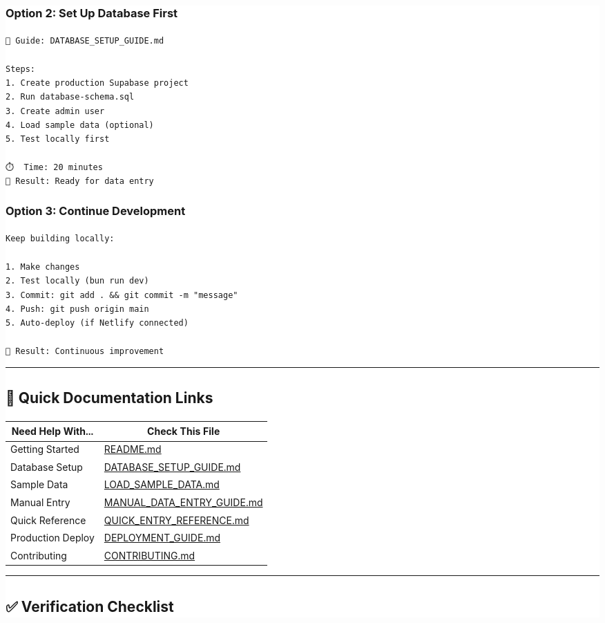 ### Option 2: Set Up Database First
```
📖 Guide: DATABASE_SETUP_GUIDE.md

Steps:
1. Create production Supabase project
2. Run database-schema.sql
3. Create admin user
4. Load sample data (optional)
5. Test locally first

⏱️  Time: 20 minutes
🎯 Result: Ready for data entry
```

### Option 3: Continue Development
```
Keep building locally:

1. Make changes
2. Test locally (bun run dev)
3. Commit: git add . && git commit -m "message"
4. Push: git push origin main
5. Auto-deploy (if Netlify connected)

🎯 Result: Continuous improvement
```

---

## 📖 Quick Documentation Links

| Need Help With... | Check This File |
|-------------------|-----------------|
| Getting Started | [README.md](README.md) |
| Database Setup | [DATABASE_SETUP_GUIDE.md](DATABASE_SETUP_GUIDE.md) |
| Sample Data | [LOAD_SAMPLE_DATA.md](LOAD_SAMPLE_DATA.md) |
| Manual Entry | [MANUAL_DATA_ENTRY_GUIDE.md](MANUAL_DATA_ENTRY_GUIDE.md) |
| Quick Reference | [QUICK_ENTRY_REFERENCE.md](QUICK_ENTRY_REFERENCE.md) |
| Production Deploy | [DEPLOYMENT_GUIDE.md](DEPLOYMENT_GUIDE.md) |
| Contributing | [CONTRIBUTING.md](CONTRIBUTING.md) |

---

## ✅ Verification Checklist
